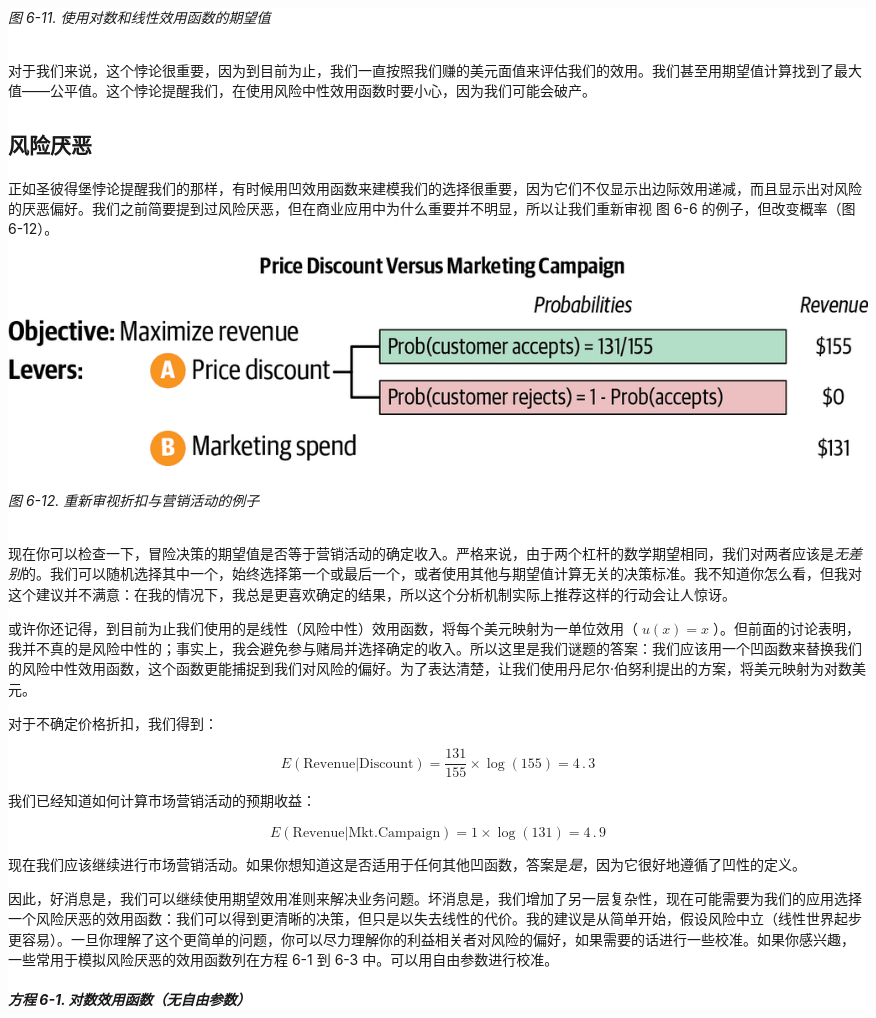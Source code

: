 ###### 图 6-11\. 使用对数和线性效用函数的期望值

对于我们来说，这个悖论很重要，因为到目前为止，我们一直按照我们赚的美元面值来评估我们的效用。我们甚至用期望值计算找到了最大值——公平值。这个悖论提醒我们，在使用风险中性效用函数时要小心，因为我们可能会破产。

## 风险厌恶

正如圣彼得堡悖论提醒我们的那样，有时候用凹效用函数来建模我们的选择很重要，因为它们不仅显示出边际效用递减，而且显示出对风险的厌恶偏好。我们之前简要提到过风险厌恶，但在商业应用中为什么重要并不明显，所以让我们重新审视 图 6-6 的例子，但改变概率（图 6-12）。

![风险厌恶悖论](img/asai_0612.png)

###### 图 6-12\. 重新审视折扣与营销活动的例子

现在你可以检查一下，冒险决策的期望值是否等于营销活动的确定收入。严格来说，由于两个杠杆的数学期望相同，我们对两者应该是*无差别*的。我们可以随机选择其中一个，始终选择第一个或最后一个，或者使用其他与期望值计算无关的决策标准。我不知道你怎么看，但我对这个建议并不满意：在我的情况下，我总是更喜欢确定的结果，所以这个分析机制实际上推荐这样的行动会让人惊讶。

或许你还记得，到目前为止我们使用的是线性（风险中性）效用函数，将每个美元映射为一单位效用（ <math alttext="u left-parenthesis x right-parenthesis equals x"><mrow><mi>u</mi> <mo>(</mo> <mi>x</mi> <mo>)</mo> <mo>=</mo> <mi>x</mi></mrow></math> ）。但前面的讨论表明，我并不真的是风险中性的；事实上，我会避免参与赌局并选择确定的收入。所以这里是我们谜题的答案：我们应该用一个凹函数来替换我们的风险中性效用函数，这个函数更能捕捉到我们对风险的偏好。为了表达清楚，让我们使用丹尼尔·伯努利提出的方案，将美元映射为对数美元。

对于不确定价格折扣，我们得到：

<math alttext="upper E left-parenthesis Revenue vertical-bar Discount right-parenthesis equals StartFraction 131 Over 155 EndFraction times log left-parenthesis 155 right-parenthesis equals 4.3" display="block"><mrow><mi>E</mi> <mrow><mo>(</mo> <mtext>Revenue|Discount</mtext> <mo>)</mo></mrow> <mo>=</mo> <mfrac><mn>131</mn> <mn>155</mn></mfrac> <mo>×</mo> <mo form="prefix">log</mo> <mrow><mo>(</mo> <mn>155</mn> <mo>)</mo></mrow> <mo>=</mo> <mn>4</mn> <mo>.</mo> <mn>3</mn></mrow></math>

我们已经知道如何计算市场营销活动的预期收益：

<math alttext="upper E left-parenthesis Revenue vertical-bar Mkt period Campaign right-parenthesis equals 1 times log left-parenthesis 131 right-parenthesis equals 4.9" display="block"><mrow><mi>E</mi> <mo>(</mo> <mtext>Revenue|Mkt.Campaign</mtext> <mo>)</mo> <mo>=</mo> <mn>1</mn> <mo>×</mo> <mo form="prefix">log</mo> <mo>(</mo> <mn>131</mn> <mo>)</mo> <mo>=</mo> <mn>4</mn> <mo>.</mo> <mn>9</mn></mrow></math>

现在我们应该继续进行市场营销活动。如果你想知道这是否适用于任何其他凹函数，答案是*是*，因为它很好地遵循了凹性的定义。

因此，好消息是，我们可以继续使用期望效用准则来解决业务问题。坏消息是，我们增加了另一层复杂性，现在可能需要为我们的应用选择一个风险厌恶的效用函数：我们可以得到更清晰的决策，但只是以失去线性的代价。我的建议是从简单开始，假设风险中立（线性世界起步更容易）。一旦你理解了这个更简单的问题，你可以尽力理解你的利益相关者对风险的偏好，如果需要的话进行一些校准。如果你感兴趣，一些常用于模拟风险厌恶的效用函数列在方程 6-1 到 6-3 中。可以用自由参数进行校准。

##### 方程 6-1\. 对数效用函数（无自由参数）
